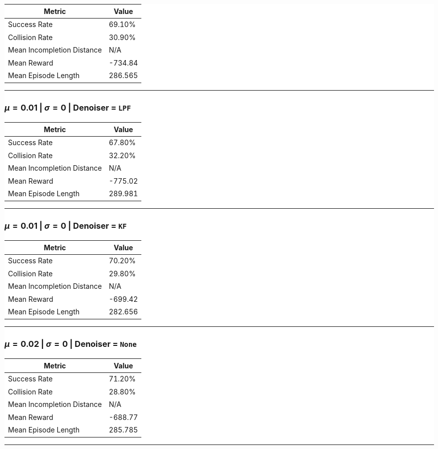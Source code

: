 | Metric                     | Value   |
|----------------------------|---------|
| Success Rate               | 69.10%  |
| Collision Rate             | 30.90%  |
| Mean Incompletion Distance | N/A     |
| Mean Reward                | -734.84 |
| Mean Episode Length        | 286.565 |
---

### $\mu = 0.01$ | $\sigma = 0$ | Denoiser = `LPF`

| Metric                     | Value   |
|----------------------------|---------|
| Success Rate               | 67.80%  |
| Collision Rate             | 32.20%  |
| Mean Incompletion Distance | N/A     |
| Mean Reward                | -775.02 |
| Mean Episode Length        | 289.981 |
---

### $\mu = 0.01$ | $\sigma = 0$ | Denoiser = `KF`

| Metric                     | Value   |
|----------------------------|---------|
| Success Rate               | 70.20%  |
| Collision Rate             | 29.80%  |
| Mean Incompletion Distance | N/A     |
| Mean Reward                | -699.42 |
| Mean Episode Length        | 282.656 |
---

### $\mu = 0.02$ | $\sigma = 0$ | Denoiser = `None`

| Metric                     | Value   |
|----------------------------|---------|
| Success Rate               | 71.20%  |
| Collision Rate             | 28.80%  |
| Mean Incompletion Distance | N/A     |
| Mean Reward                | -688.77 |
| Mean Episode Length        | 285.785 |
---
